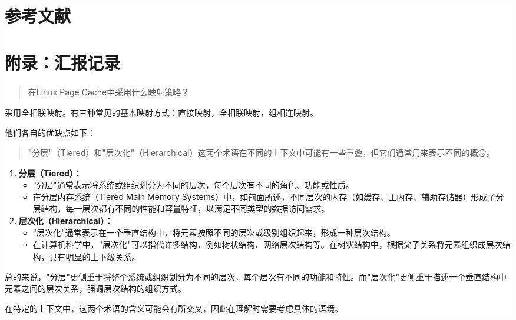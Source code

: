

# 参考文献



# 附录：汇报记录

> 在Linux Page Cache中采用什么映射策略？

采用全相联映射。有三种常见的基本映射方式：直接映射，全相联映射，组相连映射。





他们各自的优缺点如下：







> "分层"（Tiered）和"层次化"（Hierarchical）这两个术语在不同的上下文中可能有一些重叠，但它们通常用来表示不同的概念。

1. **分层（Tiered）：**
   - "分层"通常表示将系统或组织划分为不同的层次，每个层次有不同的角色、功能或性质。
   - 在分层内存系统（Tiered Main Memory Systems）中，如前面所述，不同层次的内存（如缓存、主内存、辅助存储器）形成了分层结构，每一层次都有不同的性能和容量特征，以满足不同类型的数据访问需求。
2. **层次化（Hierarchical）：**
   - "层次化"通常表示在一个垂直结构中，将元素按照不同的层次或级别组织起来，形成一种层次结构。
   - 在计算机科学中，"层次化"可以指代许多结构，例如树状结构、网络层次结构等。在树状结构中，根据父子关系将元素组织成层次结构，具有明显的上下级关系。

总的来说，"分层"更侧重于将整个系统或组织划分为不同的层次，每个层次有不同的功能和特性。而"层次化"更侧重于描述一个垂直结构中元素之间的层次关系，强调层次结构的组织方式。

在特定的上下文中，这两个术语的含义可能会有所交叉，因此在理解时需要考虑具体的语境。